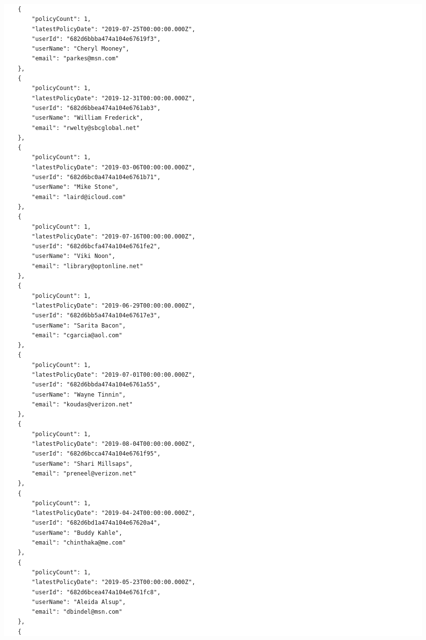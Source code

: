         {
            "policyCount": 1,
            "latestPolicyDate": "2019-07-25T00:00:00.000Z",
            "userId": "682d6bbba474a104e67619f3",
            "userName": "Cheryl Mooney",
            "email": "parkes@msn.com"
        },
        {
            "policyCount": 1,
            "latestPolicyDate": "2019-12-31T00:00:00.000Z",
            "userId": "682d6bbea474a104e6761ab3",
            "userName": "William Frederick",
            "email": "rwelty@sbcglobal.net"
        },
        {
            "policyCount": 1,
            "latestPolicyDate": "2019-03-06T00:00:00.000Z",
            "userId": "682d6bc0a474a104e6761b71",
            "userName": "Mike Stone",
            "email": "laird@icloud.com"
        },
        {
            "policyCount": 1,
            "latestPolicyDate": "2019-07-16T00:00:00.000Z",
            "userId": "682d6bcfa474a104e6761fe2",
            "userName": "Viki Noon",
            "email": "library@optonline.net"
        },
        {
            "policyCount": 1,
            "latestPolicyDate": "2019-06-29T00:00:00.000Z",
            "userId": "682d6bb5a474a104e67617e3",
            "userName": "Sarita Bacon",
            "email": "cgarcia@aol.com"
        },
        {
            "policyCount": 1,
            "latestPolicyDate": "2019-07-01T00:00:00.000Z",
            "userId": "682d6bbda474a104e6761a55",
            "userName": "Wayne Tinnin",
            "email": "koudas@verizon.net"
        },
        {
            "policyCount": 1,
            "latestPolicyDate": "2019-08-04T00:00:00.000Z",
            "userId": "682d6bcca474a104e6761f95",
            "userName": "Shari Millsaps",
            "email": "preneel@verizon.net"
        },
        {
            "policyCount": 1,
            "latestPolicyDate": "2019-04-24T00:00:00.000Z",
            "userId": "682d6bd1a474a104e67620a4",
            "userName": "Buddy Kahle",
            "email": "chinthaka@me.com"
        },
        {
            "policyCount": 1,
            "latestPolicyDate": "2019-05-23T00:00:00.000Z",
            "userId": "682d6bcea474a104e6761fc8",
            "userName": "Aleida Alsup",
            "email": "dbindel@msn.com"
        },
        {